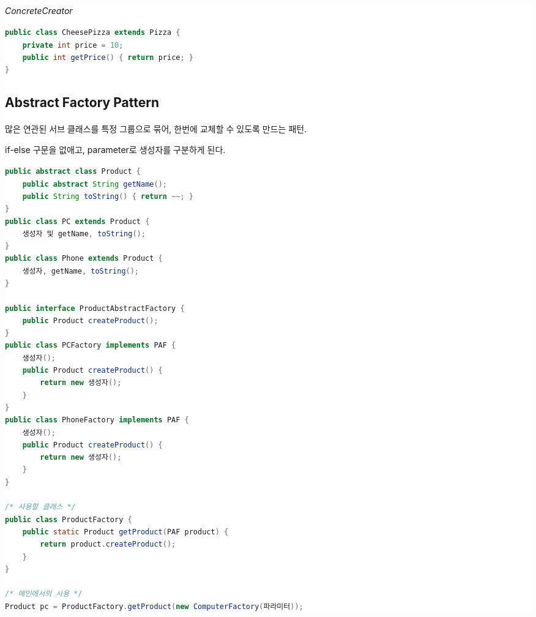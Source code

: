 *ConcreteCreator*  
```java  
public class CheesePizza extends Pizza {  
	private int price = 10;  
	public int getPrice() { return price; }  
}  
```

## Abstract Factory Pattern

많은 연관된 서브 클래스를 특정 그룹으로 묶어, 한번에 교체할 수 있도록 만드는 패턴.

if-else 구문을 없애고, parameter로 생성자를 구분하게 된다.

```java  
public abstract class Product {  
	public abstract String getName();  
	public String toString() { return ~~; }  
}  
public class PC extends Product {  
	생성자 및 getName, toString();  
}  
public class Phone extends Product {  
	생성자, getName, toString();  
}  

public interface ProductAbstractFactory {  
	public Product createProduct();  
}  
public class PCFactory implements PAF {  
	생성자();  
	public Product createProduct() {  
		return new 생성자();  
	}  
}  
public class PhoneFactory implements PAF {  
	생성자();  
	public Product createProduct() {  
		return new 생성자();  
	}  
}

/* 사용할 클래스 */  
public class ProductFactory {  
	public static Product getProduct(PAF product) {  
		return product.createProduct();  
	}  
}

/* 메인에서의 사용 */  
Product pc = ProductFactory.getProduct(new ComputerFactory(파라미터));
```
